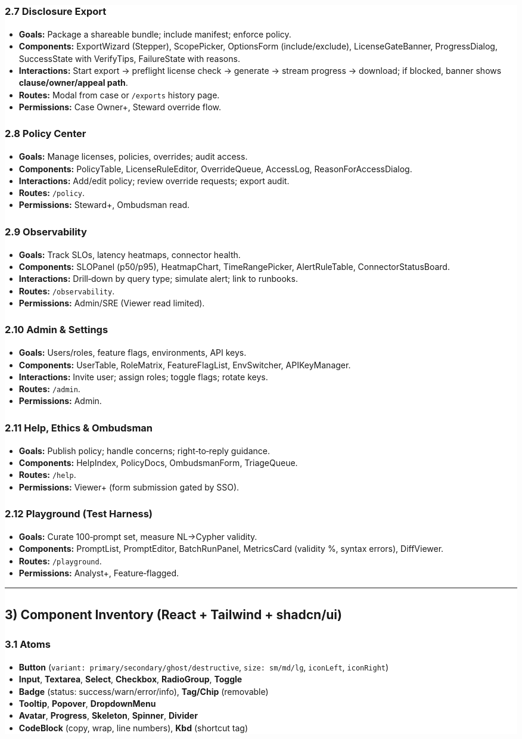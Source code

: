 ### 2.7 Disclosure Export
- **Goals:** Package a shareable bundle; include manifest; enforce policy.
- **Components:** ExportWizard (Stepper), ScopePicker, OptionsForm (include/exclude), LicenseGateBanner, ProgressDialog, SuccessState with VerifyTips, FailureState with reasons.
- **Interactions:** Start export → preflight license check → generate → stream progress → download; if blocked, banner shows **clause/owner/appeal path**.
- **Routes:** Modal from case or `/exports` history page.
- **Permissions:** Case Owner+, Steward override flow.

### 2.8 Policy Center
- **Goals:** Manage licenses, policies, overrides; audit access.
- **Components:** PolicyTable, LicenseRuleEditor, OverrideQueue, AccessLog, ReasonForAccessDialog.
- **Interactions:** Add/edit policy; review override requests; export audit.
- **Routes:** `/policy`.
- **Permissions:** Steward+, Ombudsman read.

### 2.9 Observability
- **Goals:** Track SLOs, latency heatmaps, connector health.
- **Components:** SLOPanel (p50/p95), HeatmapChart, TimeRangePicker, AlertRuleTable, ConnectorStatusBoard.
- **Interactions:** Drill‑down by query type; simulate alert; link to runbooks.
- **Routes:** `/observability`.
- **Permissions:** Admin/SRE (Viewer read limited).

### 2.10 Admin & Settings
- **Goals:** Users/roles, feature flags, environments, API keys.
- **Components:** UserTable, RoleMatrix, FeatureFlagList, EnvSwitcher, APIKeyManager.
- **Interactions:** Invite user; assign roles; toggle flags; rotate keys.
- **Routes:** `/admin`.
- **Permissions:** Admin.

### 2.11 Help, Ethics & Ombudsman
- **Goals:** Publish policy; handle concerns; right‑to‑reply guidance.
- **Components:** HelpIndex, PolicyDocs, OmbudsmanForm, TriageQueue.
- **Routes:** `/help`.
- **Permissions:** Viewer+ (form submission gated by SSO).

### 2.12 Playground (Test Harness)
- **Goals:** Curate 100‑prompt set, measure NL→Cypher validity.
- **Components:** PromptList, PromptEditor, BatchRunPanel, MetricsCard (validity %, syntax errors), DiffViewer.
- **Routes:** `/playground`.
- **Permissions:** Analyst+, Feature‑flagged.

---
## 3) Component Inventory (React + Tailwind + shadcn/ui)

### 3.1 Atoms
- **Button** (`variant: primary/secondary/ghost/destructive`, `size: sm/md/lg`, `iconLeft`, `iconRight`)
- **Input**, **Textarea**, **Select**, **Checkbox**, **RadioGroup**, **Toggle**
- **Badge** (status: success/warn/error/info), **Tag/Chip** (removable)
- **Tooltip**, **Popover**, **DropdownMenu**
- **Avatar**, **Progress**, **Skeleton**, **Spinner**, **Divider**
- **CodeBlock** (copy, wrap, line numbers), **Kbd** (shortcut tag)
